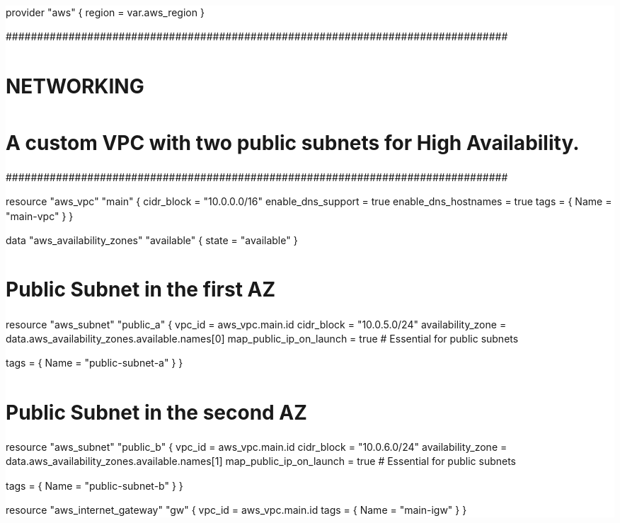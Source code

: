 provider "aws" {
  region = var.aws_region
}

################################################################################
# NETWORKING
# A custom VPC with two public subnets for High Availability.
################################################################################

resource "aws_vpc" "main" {
  cidr_block = "10.0.0.0/16"
  enable_dns_support   = true
  enable_dns_hostnames = true
  tags = {
    Name = "main-vpc"
  }
}

data "aws_availability_zones" "available" {
  state = "available"
}

# Public Subnet in the first AZ
resource "aws_subnet" "public_a" {
  vpc_id                  = aws_vpc.main.id
  cidr_block              = "10.0.5.0/24"
  availability_zone       = data.aws_availability_zones.available.names[0]
  map_public_ip_on_launch = true # Essential for public subnets

  tags = {
    Name = "public-subnet-a"
  }
}

# Public Subnet in the second AZ
resource "aws_subnet" "public_b" {
  vpc_id                  = aws_vpc.main.id
  cidr_block              = "10.0.6.0/24"
  availability_zone       = data.aws_availability_zones.available.names[1]
  map_public_ip_on_launch = true # Essential for public subnets

  tags = {
    Name = "public-subnet-b"
  }
}

resource "aws_internet_gateway" "gw" {
  vpc_id = aws_vpc.main.id
  tags = {
    Name = "main-igw"
  }
}
